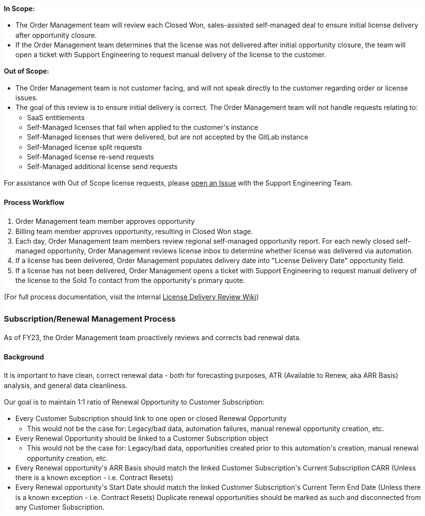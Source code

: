 **In Scope:**

- The Order Management team will review each Closed Won, sales-assisted self-managed deal to ensure initial license delivery after opportunity closure.
- If the Order Management team determines that the license was not delivered after initial opportunity closure, the team will open a ticket with Support Engineering to request manual delivery of the license to the customer.

**Out of Scope:**

- The Order Management team is not customer facing, and will not speak directly to the customer regarding order or license issues.
- The goal of this review is to ensure initial delivery is correct. The Order Management team will not handle requests relating to:
  - SaaS entitlements
  - Self-Managed licenses that fail when applied to the customer's instance
  - Self-Managed licenses that were delivered, but are not accepted by the GitLab instance
  - Self-Managed license split requests
  - Self-Managed license re-send requests
  - Self-Managed additional license send requests

For assistance with Out of Scope license requests, please [open an Issue](/handbook/support/internal-support/#regarding-licensing-and-subscriptions) with the Support Engineering Team.

#### Process Workflow

1. Order Management team member approves opportunity
2. Billing team member approves opportunity, resulting in Closed Won stage.
3. Each day, Order Management team members review regional self-managed opportunity report. For each newly closed self-managed opportunity, Order Management reviews license inbox to determine whether license was delivered via automation.
4. If a license has been delivered, Order Management populates delivery date into "License Delivery Date" opportunity field.
5. If a license has not been delivered, Order Management opens a ticket with Support Engineering to request manual delivery of the license to the Sold To contact from the opportunity's primary quote.

(For full process documentation, visit the internal [License Delivery Review Wiki](https://gitlab.com/gitlab-com/sales-team/field-operations/deal-desk/-/wikis/Ongoing-Reconciliations/License-Delivery-Review))

### Subscription/Renewal Management Process

As of FY23, the Order Management team proactively reviews and corrects bad renewal data.

#### Background

It is important to have clean, correct renewal data - both for forecasting purposes, ATR (Available to Renew, aka ARR Basis) analysis, and general data cleanliness.

Our goal is to maintain 1:1 ratio of Renewal Opportunity to Customer Subscription:

- Every Customer Subscription should link to one open or closed Renewal Opportunity
  - This would not be the case for: Legacy/bad data, automation failures, manual renewal opportunity creation, etc.
- Every Renewal Opportunity should be linked to a Customer Subscription object
  - This would not be the case for: Legacy/bad data, opportunities created prior to this automation's creation, manual renewal opportunity creation, etc.
- Every Renewal opportunity's ARR Basis should match the linked Customer Subscription's Current Subscription CARR (Unless there is a known exception - i.e. Contract Resets)
- Every Renewal opportunity's Start Date should match the linked Customer Subscription's Current Term End Date (Unless there is a known exception - i.e. Contract Resets)
Duplicate renewal opportunities should be marked as such and disconnected from any Customer Subscription.

